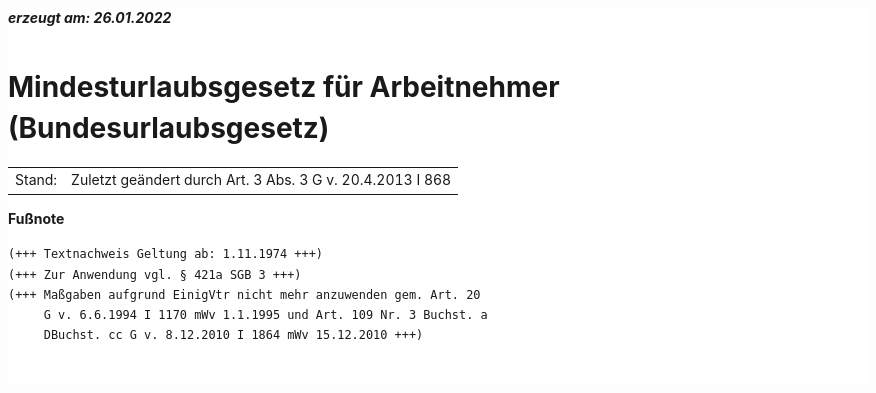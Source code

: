 <td colspan="2">

  
  

##### erzeugt am: 26.01.2022

</td>

</tr>

</table>

<span id="BJNR000020963.html"></span>

# Mindesturlaubsgesetz für Arbeitnehmer (Bundesurlaubsgesetz)

<div>

<div class="jnhtml">

|        |                                                           |
| ------ | --------------------------------------------------------- |
| Stand: | Zuletzt geändert durch Art. 3 Abs. 3 G v. 20.4.2013 I 868 |

</div>

</div>

<div>

  
**Fußnote**

<div class="jnhtml">

<div>

<div class="jurAbsatz">

  

``` 
(+++ Textnachweis Geltung ab: 1.11.1974 +++)
(+++ Zur Anwendung vgl. § 421a SGB 3 +++)
(+++ Maßgaben aufgrund EinigVtr nicht mehr anzuwenden gem. Art. 20 
     G v. 6.6.1994 I 1170 mWv 1.1.1995 und Art. 109 Nr. 3 Buchst. a
     DBuchst. cc G v. 8.12.2010 I 1864 mWv 15.12.2010 +++)

 
```

</div>

</div>

</div>

</div>

<span id="BJNR000020963BJNE000100314.html"></span>
